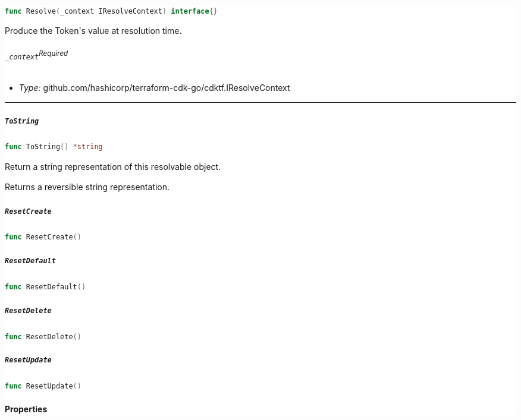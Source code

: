 ```go
func Resolve(_context IResolveContext) interface{}
```

Produce the Token's value at resolution time.

###### `_context`<sup>Required</sup> <a name="_context" id="@cdktf/provider-ionoscloud.apigateway.ApigatewayTimeoutsOutputReference.resolve.parameter._context"></a>

- *Type:* github.com/hashicorp/terraform-cdk-go/cdktf.IResolveContext

---

##### `ToString` <a name="ToString" id="@cdktf/provider-ionoscloud.apigateway.ApigatewayTimeoutsOutputReference.toString"></a>

```go
func ToString() *string
```

Return a string representation of this resolvable object.

Returns a reversible string representation.

##### `ResetCreate` <a name="ResetCreate" id="@cdktf/provider-ionoscloud.apigateway.ApigatewayTimeoutsOutputReference.resetCreate"></a>

```go
func ResetCreate()
```

##### `ResetDefault` <a name="ResetDefault" id="@cdktf/provider-ionoscloud.apigateway.ApigatewayTimeoutsOutputReference.resetDefault"></a>

```go
func ResetDefault()
```

##### `ResetDelete` <a name="ResetDelete" id="@cdktf/provider-ionoscloud.apigateway.ApigatewayTimeoutsOutputReference.resetDelete"></a>

```go
func ResetDelete()
```

##### `ResetUpdate` <a name="ResetUpdate" id="@cdktf/provider-ionoscloud.apigateway.ApigatewayTimeoutsOutputReference.resetUpdate"></a>

```go
func ResetUpdate()
```


#### Properties <a name="Properties" id="Properties"></a>
